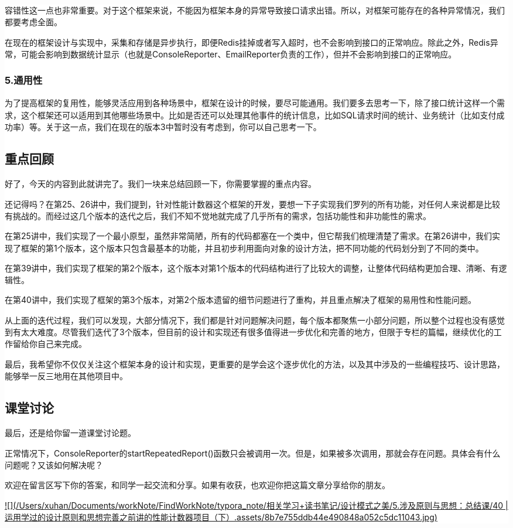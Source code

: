 容错性这一点也非常重要。对于这个框架来说，不能因为框架本身的异常导致接口请求出错。所以，对框架可能存在的各种异常情况，我们都要考虑全面。

在现在的框架设计与实现中，采集和存储是异步执行，即便Redis挂掉或者写入超时，也不会影响到接口的正常响应。除此之外，Redis异常，可能会影响到数据统计显示（也就是ConsoleReporter、EmailReporter负责的工作），但并不会影响到接口的正常响应。

### 5.通用性

为了提高框架的复用性，能够灵活应用到各种场景中，框架在设计的时候，要尽可能通用。我们要多去思考一下，除了接口统计这样一个需求，这个框架还可以适用到其他哪些场景中。比如是否还可以处理其他事件的统计信息，比如SQL请求时间的统计、业务统计（比如支付成功率）等。关于这一点，我们在现在的版本3中暂时没有考虑到，你可以自己思考一下。

## 重点回顾

好了，今天的内容到此就讲完了。我们一块来总结回顾一下，你需要掌握的重点内容。

还记得吗？在第25、26讲中，我们提到，针对性能计数器这个框架的开发，要想一下子实现我们罗列的所有功能，对任何人来说都是比较有挑战的。而经过这几个版本的迭代之后，我们不知不觉地就完成了几乎所有的需求，包括功能性和非功能性的需求。

在第25讲中，我们实现了一个最小原型，虽然非常简陋，所有的代码都塞在一个类中，但它帮我们梳理清楚了需求。在第26讲中，我们实现了框架的第1个版本，这个版本只包含最基本的功能，并且初步利用面向对象的设计方法，把不同功能的代码划分到了不同的类中。

在第39讲中，我们实现了框架的第2个版本，这个版本对第1个版本的代码结构进行了比较大的调整，让整体代码结构更加合理、清晰、有逻辑性。

在第40讲中，我们实现了框架的第3个版本，对第2个版本遗留的细节问题进行了重构，并且重点解决了框架的易用性和性能问题。

从上面的迭代过程，我们可以发现，大部分情况下，我们都是针对问题解决问题，每个版本都聚焦一小部分问题，所以整个过程也没有感觉到有太大难度。尽管我们迭代了3个版本，但目前的设计和实现还有很多值得进一步优化和完善的地方，但限于专栏的篇幅，继续优化的工作留给你自己来完成。

最后，我希望你不仅仅关注这个框架本身的设计和实现，更重要的是学会这个逐步优化的方法，以及其中涉及的一些编程技巧、设计思路，能够举一反三地用在其他项目中。

## 课堂讨论

最后，还是给你留一道课堂讨论题。

正常情况下，ConsoleReporter的startRepeatedReport()函数只会被调用一次。但是，如果被多次调用，那就会存在问题。具体会有什么问题呢？又该如何解决呢？

欢迎在留言区写下你的答案，和同学一起交流和分享。如果有收获，也欢迎你把这篇文章分享给你的朋友。

[![](/Users/xuhan/Documents/workNote/FindWorkNote/typora_note/相关学习+读书笔记/设计模式之美/5.涉及原则与思想：总结课/40 | 运用学过的设计原则和思想完善之前讲的性能计数器项目（下）.assets/8b7e755ddb44e490848a052c5dc11043.jpg)](https://jinshuju.net/f/cZuRmd)
    